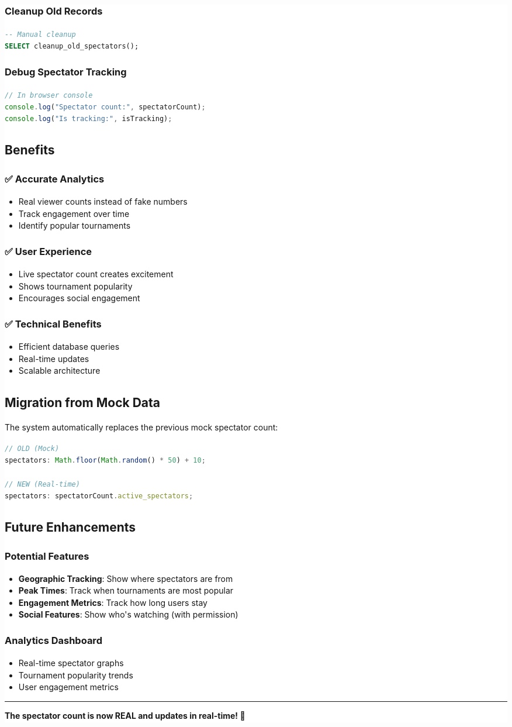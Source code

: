 ### Cleanup Old Records

```sql
-- Manual cleanup
SELECT cleanup_old_spectators();
```

### Debug Spectator Tracking

```typescript
// In browser console
console.log("Spectator count:", spectatorCount);
console.log("Is tracking:", isTracking);
```

## Benefits

### ✅ Accurate Analytics

- Real viewer counts instead of fake numbers
- Track engagement over time
- Identify popular tournaments

### ✅ User Experience

- Live spectator count creates excitement
- Shows tournament popularity
- Encourages social engagement

### ✅ Technical Benefits

- Efficient database queries
- Real-time updates
- Scalable architecture

## Migration from Mock Data

The system automatically replaces the previous mock spectator count:

```typescript
// OLD (Mock)
spectators: Math.floor(Math.random() * 50) + 10;

// NEW (Real-time)
spectators: spectatorCount.active_spectators;
```

## Future Enhancements

### Potential Features

- **Geographic Tracking**: Show where spectators are from
- **Peak Times**: Track when tournaments are most popular
- **Engagement Metrics**: Track how long users stay
- **Social Features**: Show who's watching (with permission)

### Analytics Dashboard

- Real-time spectator graphs
- Tournament popularity trends
- User engagement metrics

---

**The spectator count is now REAL and updates in real-time! 🎉**
